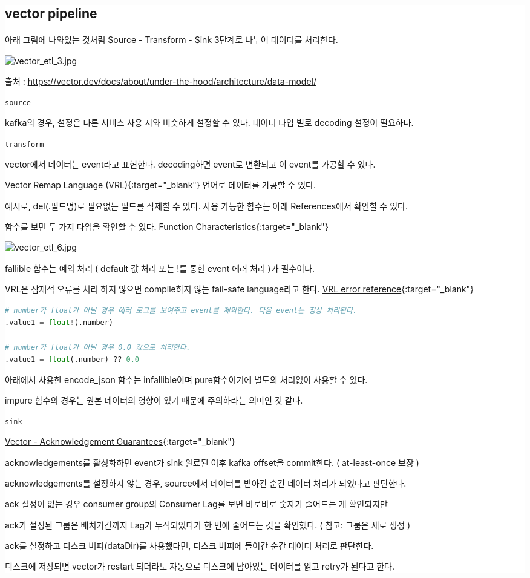 ## vector pipeline

아래 그림에 나와있는 것처럼 Source - Transform - Sink 3단계로 나누어 데이터를 처리한다.

![vector_etl_3.jpg]({{site.baseurl}}/assets/img/etl/vector_etl_3.jpg)

출처 : https://vector.dev/docs/about/under-the-hood/architecture/data-model/

`source`

kafka의 경우, 설정은 다른 서비스 사용 시와 비슷하게 설정할 수 있다. 데이터 타입 별로 decoding 설정이 필요하다.

`transform`

vector에서 데이터는 event라고 표현한다. decoding하면 event로 변환되고 이 event를 가공할 수 있다. 

[Vector Remap Language (VRL)](https://vector.dev/docs/reference/vrl/){:target="_blank"} 언어로 데이터를 가공할 수 있다.

예시로, del(.필드명)로 필요없는 필드를 삭제할 수 있다. 사용 가능한 함수는 아래 References에서 확인할 수 있다.

함수를 보면 두 가지 타입을 확인할 수 있다. [Function Characteristics](https://vector.dev/docs/reference/vrl/expressions/#function-call-characteristics){:target="_blank"}

![vector_etl_6.jpg]({{site.baseurl}}/assets/img/etl/vector_etl_6.jpg)

fallible 함수는 예외 처리 ( default 값 처리 또는 !를 통한 event 에러 처리 )가 필수이다. 

VRL은 잠재적 오류를 처리 하지 않으면 compile하지 않는 fail-safe language라고 한다. [VRL error reference](https://vector.dev/docs/reference/vrl/errors/){:target="_blank"}

```python
# number가 float가 아닐 경우 에러 로그를 보여주고 event를 제외한다. 다음 event는 정상 처리된다.
.value1 = float!(.number)

# number가 float가 아닐 경우 0.0 값으로 처리한다.
.value1 = float(.number) ?? 0.0
```

아래에서 사용한 encode_json 함수는 infallible이며 pure함수이기에 별도의 처리없이 사용할 수 있다.

impure 함수의 경우는 원본 데이터의 영향이 있기 때문에 주의하라는 의미인 것 같다.


`sink`

[Vector - Acknowledgement Guarantees](https://vector.dev/docs/about/under-the-hood/guarantees/#acknowledgement-guarantees){:target="_blank"}

acknowledgements를 활성화하면 event가 sink 완료된 이후 kafka offset을 commit한다. ( at-least-once 보장 )

acknowledgements를 설정하지 않는 경우, source에서 데이터를 받아간 순간 데이터 처리가 되었다고 판단한다.

ack 설정이 없는 경우 consumer group의 Consumer Lag를 보면 바로바로 숫자가 줄어드는 게 확인되지만 

ack가 설정된 그룹은 배치기간까지 Lag가 누적되었다가 한 번에 줄어드는 것을 확인했다. ( 참고: 그룹은 새로 생성 )

ack를 설정하고 디스크 버퍼(dataDir)를 사용했다면, 디스크 버퍼에 들어간 순간 데이터 처리로 판단한다. 

디스크에 저장되면 vector가 restart 되더라도 자동으로 디스크에 남아있는 데이터를 읽고 retry가 된다고 한다.
